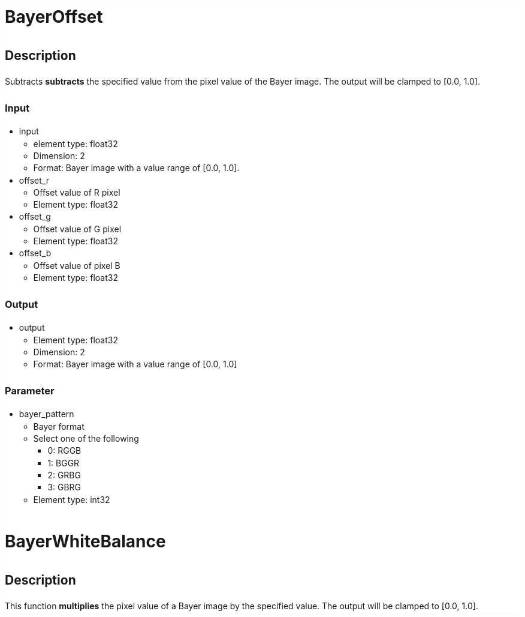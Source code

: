

# BayerOffset

## Description

Subtracts **subtracts** the specified value from the pixel value of the Bayer image.
The output will be clamped to [0.0, 1.0].

### Input

- input
  - element type: float32
  - Dimension: 2
  - Format: Bayer image with a value range of [0.0, 1.0].
- offset_r
  - Offset value of R pixel
  - Element type: float32
- offset_g
  - Offset value of G pixel
  - Element type: float32
- offset_b
  - Offset value of pixel B
  - Element type: float32

### Output

- output
  - Element type: float32
  - Dimension: 2
  - Format: Bayer image with a value range of [0.0, 1.0]

### Parameter

- bayer_pattern
  - Bayer format
  - Select one of the following
    - 0: RGGB
    - 1: BGGR
    - 2: GRBG
    - 3: GBRG
  - Element type: int32

# BayerWhiteBalance

## Description

This function **multiplies** the pixel value of a Bayer image by the specified value.
The output will be clamped to [0.0, 1.0].

